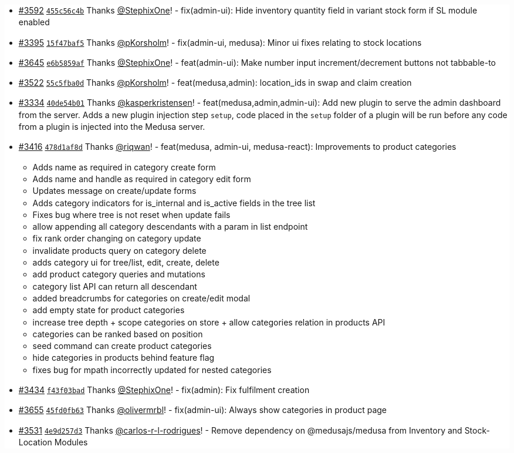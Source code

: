 - [#3592](https://github.com/medusajs/medusa/pull/3592) [`455c56c4b`](https://github.com/medusajs/medusa/commit/455c56c4b3846c583f39ba56352d645128b0c967) Thanks [@StephixOne](https://github.com/StephixOne)! - fix(admin-ui): Hide inventory quantity field in variant stock form if SL module enabled

- [#3395](https://github.com/medusajs/medusa/pull/3395) [`15f47baf5`](https://github.com/medusajs/medusa/commit/15f47baf56e6722b7821cfaa2fb468e582dfa2c1) Thanks [@pKorsholm](https://github.com/pKorsholm)! - fix(admin-ui, medusa): Minor ui fixes relating to stock locations

- [#3645](https://github.com/medusajs/medusa/pull/3645) [`e6b5859af`](https://github.com/medusajs/medusa/commit/e6b5859af213185408e1087073c1cba10f7b33c2) Thanks [@StephixOne](https://github.com/StephixOne)! - feat(admin-ui): Make number input increment/decrement buttons not tabbable-to

- [#3522](https://github.com/medusajs/medusa/pull/3522) [`55c5fba0d`](https://github.com/medusajs/medusa/commit/55c5fba0d3dbd015c3ffd74d645a8057892d0f52) Thanks [@pKorsholm](https://github.com/pKorsholm)! - feat(medusa,admin): location_ids in swap and claim creation

- [#3334](https://github.com/medusajs/medusa/pull/3334) [`40de54b01`](https://github.com/medusajs/medusa/commit/40de54b0101bdfd37f577d18c10ec9f1ab1ce8fe) Thanks [@kasperkristensen](https://github.com/kasperkristensen)! - feat(medusa,admin,admin-ui): Add new plugin to serve the admin dashboard from the server. Adds a new plugin injection step `setup`, code placed in the `setup` folder of a plugin will be run before any code from a plugin is injected into the Medusa server.

- [#3416](https://github.com/medusajs/medusa/pull/3416) [`478d1af8d`](https://github.com/medusajs/medusa/commit/478d1af8d0df0af16baf4f130e19b0be34f5f295) Thanks [@riqwan](https://github.com/riqwan)! - feat(medusa, admin-ui, medusa-react): Improvements to product categories

  - Adds name as required in category create form
  - Adds name and handle as required in category edit form
  - Updates message on create/update forms
  - Adds category indicators for is_internal and is_active fields in the tree list
  - Fixes bug where tree is not reset when update fails
  - allow appending all category descendants with a param in list endpoint
  - fix rank order changing on category update
  - invalidate products query on category delete
  - adds category ui for tree/list, edit, create, delete
  - add product category queries and mutations
  - category list API can return all descendant
  - added breadcrumbs for categories on create/edit modal
  - add empty state for product categories
  - increase tree depth + scope categories on store + allow categories relation in products API
  - categories can be ranked based on position
  - seed command can create product categories
  - hide categories in products behind feature flag
  - fixes bug for mpath incorrectly updated for nested categories

- [#3434](https://github.com/medusajs/medusa/pull/3434) [`f43f03bad`](https://github.com/medusajs/medusa/commit/f43f03badbfd1d3598f3c6bc6c81e6fa2e9c2a09) Thanks [@StephixOne](https://github.com/StephixOne)! - fix(admin): Fix fulfilment creation

- [#3655](https://github.com/medusajs/medusa/pull/3655) [`45fd0fb63`](https://github.com/medusajs/medusa/commit/45fd0fb639f05db6115be6823d42b85672c0891d) Thanks [@olivermrbl](https://github.com/olivermrbl)! - fix(admin-ui): Always show categories in product page

- [#3531](https://github.com/medusajs/medusa/pull/3531) [`4e9d257d3`](https://github.com/medusajs/medusa/commit/4e9d257d3bf76703ef5be8ca054cc9f0f7339def) Thanks [@carlos-r-l-rodrigues](https://github.com/carlos-r-l-rodrigues)! - Remove dependency on @medusajs/medusa from Inventory and Stock-Location Modules
